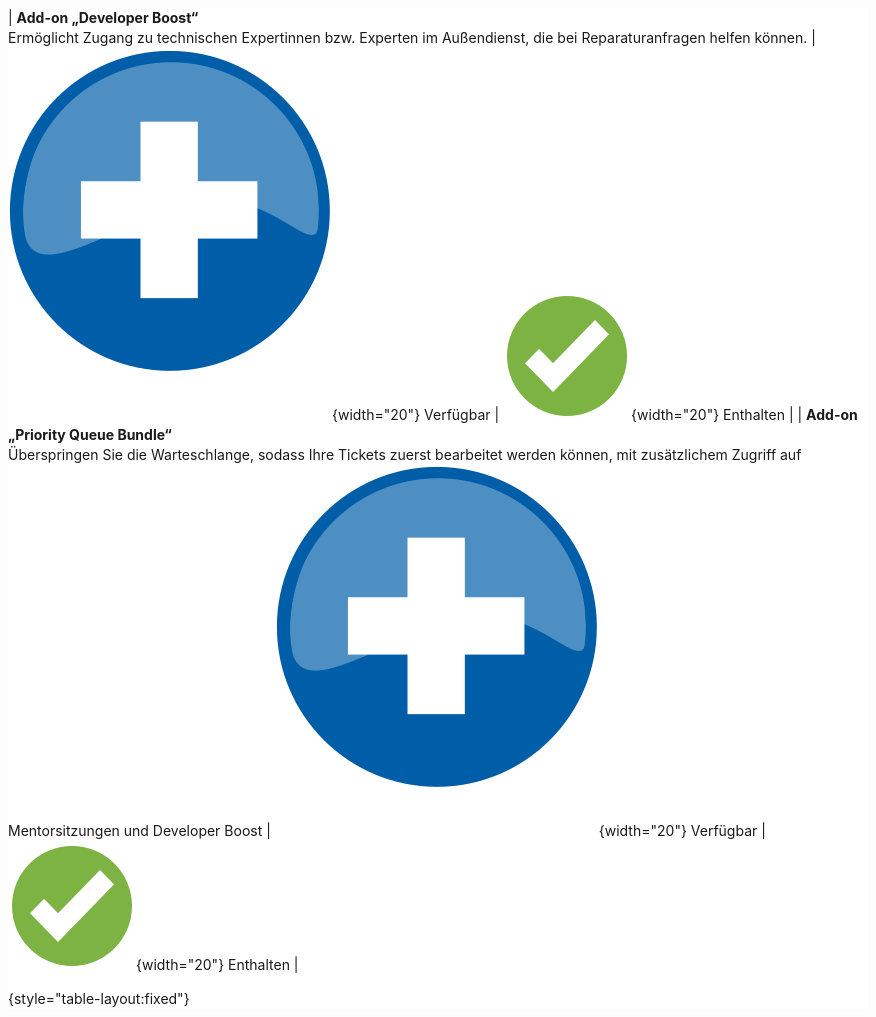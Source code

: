 | **Add-on „Developer Boost“**<br> Ermöglicht Zugang zu technischen Expertinnen bzw. Experten im Außendienst, die bei Reparaturanfragen helfen können. | ![Symbol „Verfügbar“](../assets/Plus_blue.svg){width="20"} Verfügbar | ![Symbol „Enthalten“](../assets/green_checkmark.svg){width="20"} Enthalten |
| **Add-on „Priority Queue Bundle“**<br>&#x200B;Überspringen Sie die Warteschlange, sodass Ihre Tickets zuerst bearbeitet werden können, mit zusätzlichem Zugriff auf Mentorsitzungen und Developer Boost | ![Symbol „Verfügbar“](../assets/Plus_blue.svg){width="20"} Verfügbar | ![Symbol „Enthalten“](../assets/green_checkmark.svg){width="20"} Enthalten |

{style="table-layout:fixed"}
